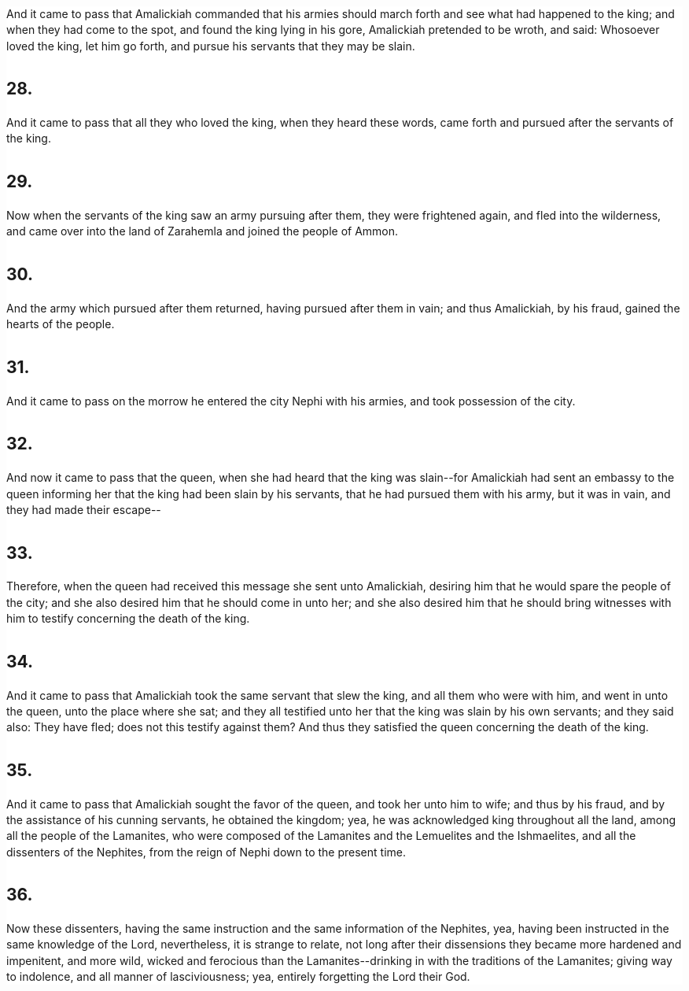 And it came to pass that Amalickiah commanded that his armies should march forth and see what had happened to the king; and when they had come to the spot, and found the king lying in his gore, Amalickiah pretended to be wroth, and said: Whosoever loved the king, let him go forth, and pursue his servants that they may be slain.
## 28.
And it came to pass that all they who loved the king, when they heard these words, came forth and pursued after the servants of the king.
## 29.
Now when the servants of the king saw an army pursuing after them, they were frightened again, and fled into the wilderness, and came over into the land of Zarahemla and joined the people of Ammon.
## 30.
And the army which pursued after them returned, having pursued after them in vain; and thus Amalickiah, by his fraud, gained the hearts of the people.
## 31.
And it came to pass on the morrow he entered the city Nephi with his armies, and took possession of the city.
## 32.
And now it came to pass that the queen, when she had heard that the king was slain--for Amalickiah had sent an embassy to the queen informing her that the king had been slain by his servants, that he had pursued them with his army, but it was in vain, and they had made their escape--
## 33.
Therefore, when the queen had received this message she sent unto Amalickiah, desiring him that he would spare the people of the city; and she also desired him that he should come in unto her; and she also desired him that he should bring witnesses with him to testify concerning the death of the king.
## 34.
And it came to pass that Amalickiah took the same servant that slew the king, and all them who were with him, and went in unto the queen, unto the place where she sat; and they all testified unto her that the king was slain by his own servants; and they said also: They have fled; does not this testify against them? And thus they satisfied the queen concerning the death of the king.
## 35.
And it came to pass that Amalickiah sought the favor of the queen, and took her unto him to wife; and thus by his fraud, and by the assistance of his cunning servants, he obtained the kingdom; yea, he was acknowledged king throughout all the land, among all the people of the Lamanites, who were composed of the Lamanites and the Lemuelites and the Ishmaelites, and all the dissenters of the Nephites, from the reign of Nephi down to the present time.
## 36.
Now these dissenters, having the same instruction and the same information of the Nephites, yea, having been instructed in the same knowledge of the Lord, nevertheless, it is strange to relate, not long after their dissensions they became more hardened and impenitent, and more wild, wicked and ferocious than the Lamanites--drinking in with the traditions of the Lamanites; giving way to indolence, and all manner of lasciviousness; yea, entirely forgetting the Lord their God.
